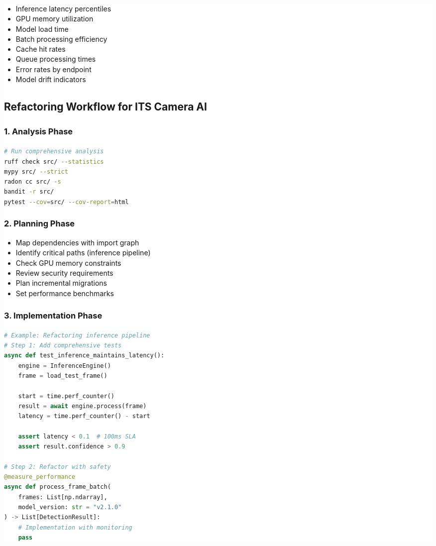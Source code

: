 - Inference latency percentiles
- GPU memory utilization
- Model load time
- Batch processing efficiency
- Cache hit rates
- Queue processing times
- Error rates by endpoint
- Model drift indicators

## Refactoring Workflow for ITS Camera AI

### 1. Analysis Phase

```bash
# Run comprehensive analysis
ruff check src/ --statistics
mypy src/ --strict
radon cc src/ -s
bandit -r src/
pytest --cov=src/ --cov-report=html
```

### 2. Planning Phase

- Map dependencies with import graph
- Identify critical paths (inference pipeline)
- Check GPU memory constraints
- Review security requirements
- Plan incremental migrations
- Set performance benchmarks

### 3. Implementation Phase

```python
# Example: Refactoring inference pipeline
# Step 1: Add comprehensive tests
async def test_inference_maintains_latency():
    engine = InferenceEngine()
    frame = load_test_frame()
    
    start = time.perf_counter()
    result = await engine.process(frame)
    latency = time.perf_counter() - start
    
    assert latency < 0.1  # 100ms SLA
    assert result.confidence > 0.9

# Step 2: Refactor with safety
@measure_performance
async def process_frame_batch(
    frames: List[np.ndarray],
    model_version: str = "v2.1.0"
) -> List[DetectionResult]:
    # Implementation with monitoring
    pass
```
